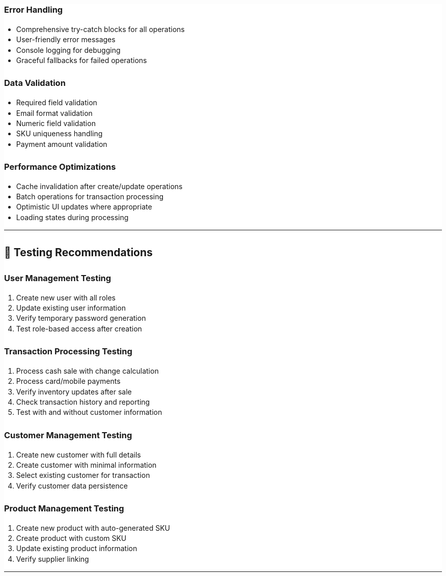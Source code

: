 ### **Error Handling**
- Comprehensive try-catch blocks for all operations
- User-friendly error messages
- Console logging for debugging
- Graceful fallbacks for failed operations

### **Data Validation**
- Required field validation
- Email format validation
- Numeric field validation
- SKU uniqueness handling
- Payment amount validation

### **Performance Optimizations**
- Cache invalidation after create/update operations
- Batch operations for transaction processing
- Optimistic UI updates where appropriate
- Loading states during processing

---

## 🧪 **Testing Recommendations**

### **User Management Testing**
1. Create new user with all roles
2. Update existing user information
3. Verify temporary password generation
4. Test role-based access after creation

### **Transaction Processing Testing**
1. Process cash sale with change calculation
2. Process card/mobile payments
3. Verify inventory updates after sale
4. Check transaction history and reporting
5. Test with and without customer information

### **Customer Management Testing**
1. Create new customer with full details
2. Create customer with minimal information
3. Select existing customer for transaction
4. Verify customer data persistence

### **Product Management Testing**
1. Create new product with auto-generated SKU
2. Create product with custom SKU
3. Update existing product information
4. Verify supplier linking

---
